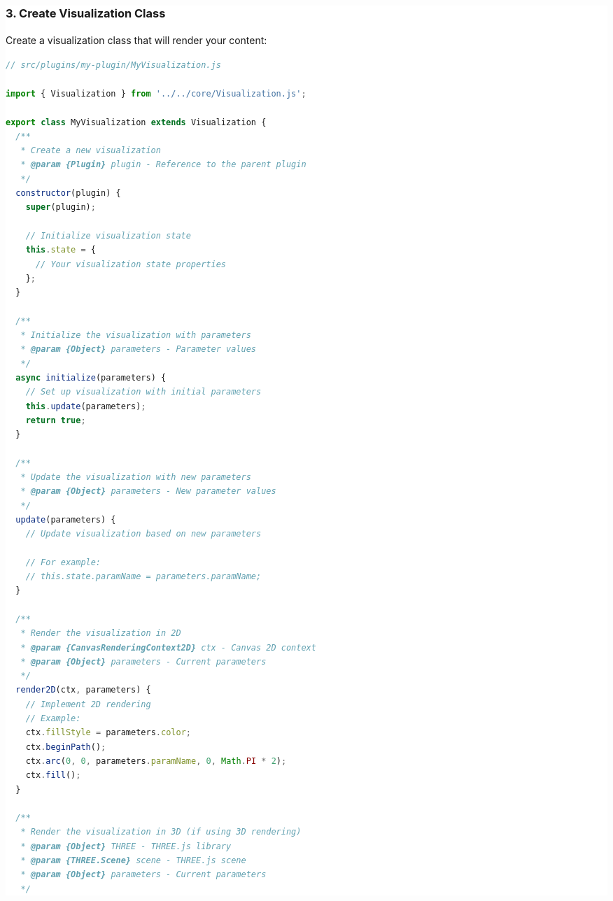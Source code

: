### 3. Create Visualization Class

Create a visualization class that will render your content:

```javascript
// src/plugins/my-plugin/MyVisualization.js

import { Visualization } from '../../core/Visualization.js';

export class MyVisualization extends Visualization {
  /**
   * Create a new visualization
   * @param {Plugin} plugin - Reference to the parent plugin
   */
  constructor(plugin) {
    super(plugin);
    
    // Initialize visualization state
    this.state = {
      // Your visualization state properties
    };
  }

  /**
   * Initialize the visualization with parameters
   * @param {Object} parameters - Parameter values
   */
  async initialize(parameters) {
    // Set up visualization with initial parameters
    this.update(parameters);
    return true;
  }

  /**
   * Update the visualization with new parameters
   * @param {Object} parameters - New parameter values
   */
  update(parameters) {
    // Update visualization based on new parameters
    
    // For example:
    // this.state.paramName = parameters.paramName;
  }

  /**
   * Render the visualization in 2D
   * @param {CanvasRenderingContext2D} ctx - Canvas 2D context
   * @param {Object} parameters - Current parameters
   */
  render2D(ctx, parameters) {
    // Implement 2D rendering
    // Example:
    ctx.fillStyle = parameters.color;
    ctx.beginPath();
    ctx.arc(0, 0, parameters.paramName, 0, Math.PI * 2);
    ctx.fill();
  }

  /**
   * Render the visualization in 3D (if using 3D rendering)
   * @param {Object} THREE - THREE.js library
   * @param {THREE.Scene} scene - THREE.js scene
   * @param {Object} parameters - Current parameters
   */
```